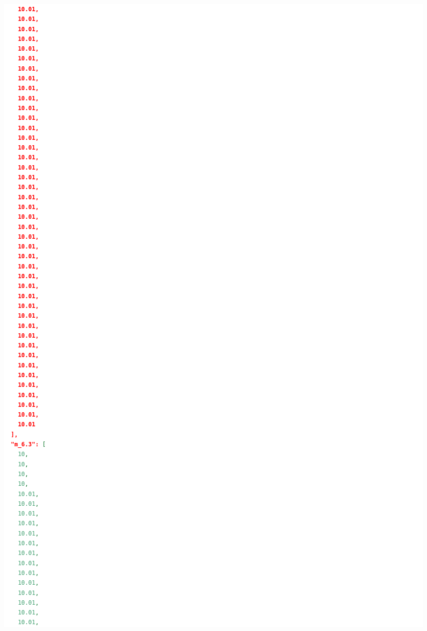 ```json
    10.01,
    10.01,
    10.01,
    10.01,
    10.01,
    10.01,
    10.01,
    10.01,
    10.01,
    10.01,
    10.01,
    10.01,
    10.01,
    10.01,
    10.01,
    10.01,
    10.01,
    10.01,
    10.01,
    10.01,
    10.01,
    10.01,
    10.01,
    10.01,
    10.01,
    10.01,
    10.01,
    10.01,
    10.01,
    10.01,
    10.01,
    10.01,
    10.01,
    10.01,
    10.01,
    10.01,
    10.01,
    10.01,
    10.01,
    10.01,
    10.01,
    10.01,
    10.01
  ],
  "m_6.3": [
    10,
    10,
    10,
    10,
    10.01,
    10.01,
    10.01,
    10.01,
    10.01,
    10.01,
    10.01,
    10.01,
    10.01,
    10.01,
    10.01,
    10.01,
    10.01,
    10.01,
```